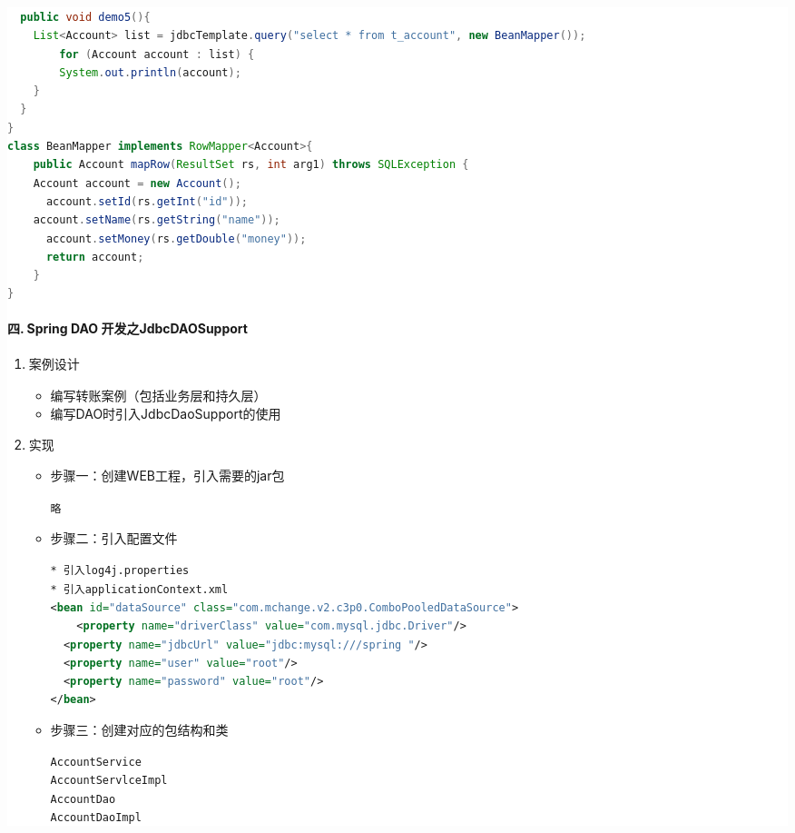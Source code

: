 ```java
  public void demo5(){
  	List<Account> list = jdbcTemplate.query("select * from t_account", new BeanMapper());
		for (Account account : list) {
    	System.out.println(account);
    }
  }
}
class BeanMapper implements RowMapper<Account>{
	public Account mapRow(ResultSet rs, int arg1) throws SQLException {
  	Account account = new Account();
	  account.setId(rs.getInt("id"));
  	account.setName(rs.getString("name"));
	  account.setMoney(rs.getDouble("money"));
	  return account;
	}
}
```



#### 四. Spring DAO 开发之JdbcDAOSupport

1.  案例设计

    *   编写转账案例（包括业务层和持久层）
    *   编写DAO时引入JdbcDaoSupport的使用

2.  实现

    *   步骤一：创建WEB工程，引入需要的jar包

        ```
        略
        ```

    *   步骤二：引入配置文件

        ```xml
        * 引入log4j.properties
        * 引入applicationContext.xml
        <bean id="dataSource" class="com.mchange.v2.c3p0.ComboPooledDataSource">
        	<property name="driverClass" value="com.mysql.jdbc.Driver"/>
          <property name="jdbcUrl" value="jdbc:mysql:///spring "/>
          <property name="user" value="root"/>
          <property name="password" value="root"/>
        </bean>
        ```

    *   步骤三：创建对应的包结构和类

        ```
        AccountService
        AccountServlceImpl
        AccountDao
        AccountDaoImpl
        ```

